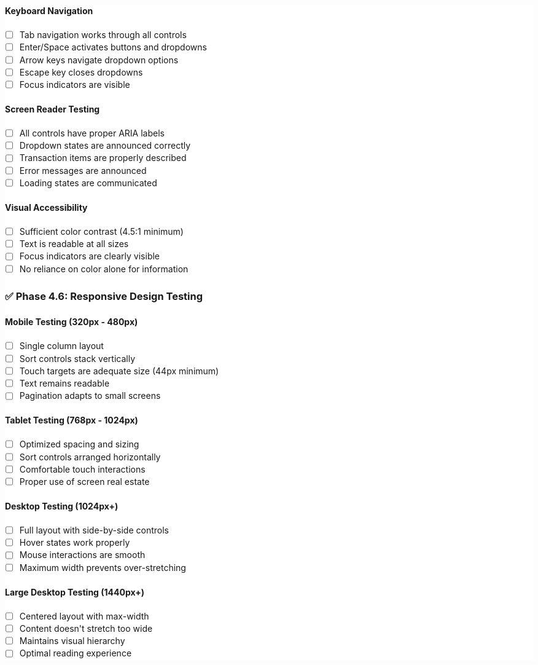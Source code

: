 #### Keyboard Navigation

- [ ] Tab navigation works through all controls
- [ ] Enter/Space activates buttons and dropdowns
- [ ] Arrow keys navigate dropdown options
- [ ] Escape key closes dropdowns
- [ ] Focus indicators are visible

#### Screen Reader Testing

- [ ] All controls have proper ARIA labels
- [ ] Dropdown states are announced correctly
- [ ] Transaction items are properly described
- [ ] Error messages are announced
- [ ] Loading states are communicated

#### Visual Accessibility

- [ ] Sufficient color contrast (4.5:1 minimum)
- [ ] Text is readable at all sizes
- [ ] Focus indicators are clearly visible
- [ ] No reliance on color alone for information

### ✅ Phase 4.6: Responsive Design Testing

#### Mobile Testing (320px - 480px)

- [ ] Single column layout
- [ ] Sort controls stack vertically
- [ ] Touch targets are adequate size (44px minimum)
- [ ] Text remains readable
- [ ] Pagination adapts to small screens

#### Tablet Testing (768px - 1024px)

- [ ] Optimized spacing and sizing
- [ ] Sort controls arranged horizontally
- [ ] Comfortable touch interactions
- [ ] Proper use of screen real estate

#### Desktop Testing (1024px+)

- [ ] Full layout with side-by-side controls
- [ ] Hover states work properly
- [ ] Mouse interactions are smooth
- [ ] Maximum width prevents over-stretching

#### Large Desktop Testing (1440px+)

- [ ] Centered layout with max-width
- [ ] Content doesn't stretch too wide
- [ ] Maintains visual hierarchy
- [ ] Optimal reading experience
